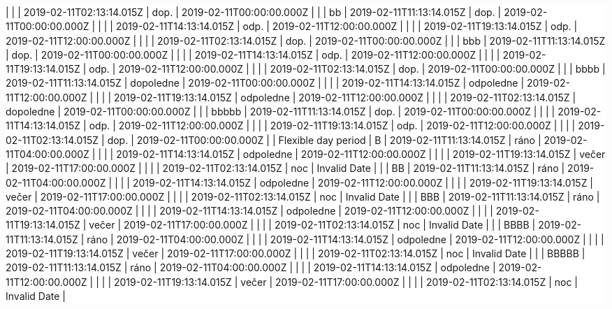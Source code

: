 |                                 |              | 2019-02-11T02:13:14.015Z | dop.                                            | 2019-02-11T00:00:00.000Z |
|                                 | bb           | 2019-02-11T11:13:14.015Z | dop.                                            | 2019-02-11T00:00:00.000Z |
|                                 |              | 2019-02-11T14:13:14.015Z | odp.                                            | 2019-02-11T12:00:00.000Z |
|                                 |              | 2019-02-11T19:13:14.015Z | odp.                                            | 2019-02-11T12:00:00.000Z |
|                                 |              | 2019-02-11T02:13:14.015Z | dop.                                            | 2019-02-11T00:00:00.000Z |
|                                 | bbb          | 2019-02-11T11:13:14.015Z | dop.                                            | 2019-02-11T00:00:00.000Z |
|                                 |              | 2019-02-11T14:13:14.015Z | odp.                                            | 2019-02-11T12:00:00.000Z |
|                                 |              | 2019-02-11T19:13:14.015Z | odp.                                            | 2019-02-11T12:00:00.000Z |
|                                 |              | 2019-02-11T02:13:14.015Z | dop.                                            | 2019-02-11T00:00:00.000Z |
|                                 | bbbb         | 2019-02-11T11:13:14.015Z | dopoledne                                       | 2019-02-11T00:00:00.000Z |
|                                 |              | 2019-02-11T14:13:14.015Z | odpoledne                                       | 2019-02-11T12:00:00.000Z |
|                                 |              | 2019-02-11T19:13:14.015Z | odpoledne                                       | 2019-02-11T12:00:00.000Z |
|                                 |              | 2019-02-11T02:13:14.015Z | dopoledne                                       | 2019-02-11T00:00:00.000Z |
|                                 | bbbbb        | 2019-02-11T11:13:14.015Z | dop.                                            | 2019-02-11T00:00:00.000Z |
|                                 |              | 2019-02-11T14:13:14.015Z | odp.                                            | 2019-02-11T12:00:00.000Z |
|                                 |              | 2019-02-11T19:13:14.015Z | odp.                                            | 2019-02-11T12:00:00.000Z |
|                                 |              | 2019-02-11T02:13:14.015Z | dop.                                            | 2019-02-11T00:00:00.000Z |
| Flexible day period             | B            | 2019-02-11T11:13:14.015Z | ráno                                            | 2019-02-11T04:00:00.000Z |
|                                 |              | 2019-02-11T14:13:14.015Z | odpoledne                                       | 2019-02-11T12:00:00.000Z |
|                                 |              | 2019-02-11T19:13:14.015Z | večer                                           | 2019-02-11T17:00:00.000Z |
|                                 |              | 2019-02-11T02:13:14.015Z | noc                                             | Invalid Date             |
|                                 | BB           | 2019-02-11T11:13:14.015Z | ráno                                            | 2019-02-11T04:00:00.000Z |
|                                 |              | 2019-02-11T14:13:14.015Z | odpoledne                                       | 2019-02-11T12:00:00.000Z |
|                                 |              | 2019-02-11T19:13:14.015Z | večer                                           | 2019-02-11T17:00:00.000Z |
|                                 |              | 2019-02-11T02:13:14.015Z | noc                                             | Invalid Date             |
|                                 | BBB          | 2019-02-11T11:13:14.015Z | ráno                                            | 2019-02-11T04:00:00.000Z |
|                                 |              | 2019-02-11T14:13:14.015Z | odpoledne                                       | 2019-02-11T12:00:00.000Z |
|                                 |              | 2019-02-11T19:13:14.015Z | večer                                           | 2019-02-11T17:00:00.000Z |
|                                 |              | 2019-02-11T02:13:14.015Z | noc                                             | Invalid Date             |
|                                 | BBBB         | 2019-02-11T11:13:14.015Z | ráno                                            | 2019-02-11T04:00:00.000Z |
|                                 |              | 2019-02-11T14:13:14.015Z | odpoledne                                       | 2019-02-11T12:00:00.000Z |
|                                 |              | 2019-02-11T19:13:14.015Z | večer                                           | 2019-02-11T17:00:00.000Z |
|                                 |              | 2019-02-11T02:13:14.015Z | noc                                             | Invalid Date             |
|                                 | BBBBB        | 2019-02-11T11:13:14.015Z | ráno                                            | 2019-02-11T04:00:00.000Z |
|                                 |              | 2019-02-11T14:13:14.015Z | odpoledne                                       | 2019-02-11T12:00:00.000Z |
|                                 |              | 2019-02-11T19:13:14.015Z | večer                                           | 2019-02-11T17:00:00.000Z |
|                                 |              | 2019-02-11T02:13:14.015Z | noc                                             | Invalid Date             |
